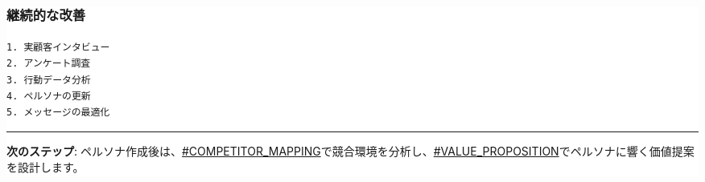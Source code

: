 ### 継続的な改善

```
1. 実顧客インタビュー
2. アンケート調査
3. 行動データ分析
4. ペルソナの更新
5. メッセージの最適化
```

---

**次のステップ**: ペルソナ作成後は、[#COMPETITOR_MAPPING](../research/#COMPETITOR_MAPPING.md)で競合環境を分析し、[#VALUE_PROPOSITION](../core/#VALUE_PROPOSITION.md)でペルソナに響く価値提案を設計します。
